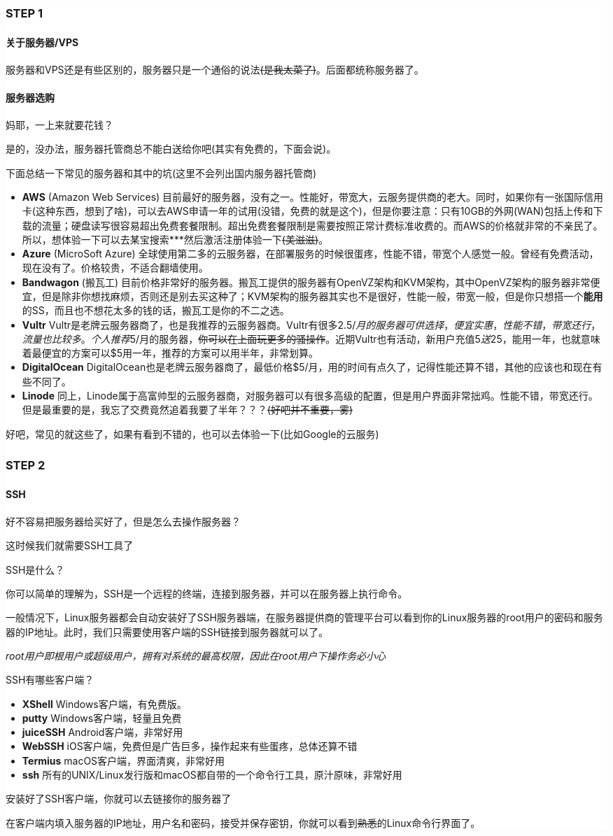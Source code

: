 ### STEP 1

#### 关于服务器/VPS

服务器和VPS还是有些区别的，服务器只是一个通俗的说法~~(是我太菜了)~~。后面都统称服务器了。

#### 服务器选购

妈耶，一上来就要花钱？

是的，没办法，服务器托管商总不能白送给你吧(其实有免费的，下面会说)。

下面总结一下常见的服务器和其中的坑(这里不会列出国内服务器托管商)

* **AWS** (Amazon Web Services) 目前最好的服务器，没有之一。性能好，带宽大，云服务提供商的老大。同时，如果你有一张国际信用卡(这种东西，想到了啥)，可以去AWS申请一年的试用(没错，免费的就是这个)，但是你要注意：只有10GB的外网(WAN)包括上传和下载的流量；硬盘读写很容易超出免费套餐限制。超出免费套餐限制是需要按照正常计费标准收费的。而AWS的价格就非常的不亲民了。所以，想体验一下可以去某宝搜索***然后激活注册体验一下~~(美滋滋)~~。
* **Azure** (MicroSoft Azure) 全球使用第二多的云服务器，在部署服务的时候很蛋疼，性能不错，带宽个人感觉一般。曾经有免费活动，现在没有了。价格较贵，不适合翻墙使用。
* **Bandwagon** (搬瓦工) 目前价格非常好的服务器。搬瓦工提供的服务器有OpenVZ架构和KVM架构，其中OpenVZ架构的服务器非常便宜，但是除非你想找麻烦，否则还是别去买这种了；KVM架构的服务器其实也不是很好，性能一般，带宽一般，但是你只想搭一个**能用**的SS，而且也不想花太多的钱的话，搬瓦工是你的不二之选。
* **Vultr** Vultr是老牌云服务器商了，也是我推荐的云服务器商。Vultr有很多$2.5/月的服务器可供选择，便宜实惠，性能不错，带宽还行，流量也比较多。个人推荐$5/月的服务器，~~你可以在上面玩更多的骚操作~~。近期Vultr也有活动，新用户充值$5送$25，能用一年，也就意味着最便宜的方案可以$5用一年，推荐的方案可以用半年，非常划算。
* **DigitalOcean** DigitalOcean也是老牌云服务器商了，最低价格$5/月，用的时间有点久了，记得性能还算不错，其他的应该也和现在有些不同了。
* **Linode** 同上，Linode属于高富帅型的云服务器商，对服务器可以有很多高级的配置，但是用户界面非常拙鸡。性能不错，带宽还行。但是最重要的是，我忘了交费竟然追着我要了半年？？？~~(好吧并不重要，雾)~~

好吧，常见的就这些了，如果有看到不错的，也可以去体验一下(比如Google的云服务)

### STEP 2

#### SSH

好不容易把服务器给买好了，但是怎么去操作服务器？

这时候我们就需要SSH工具了

SSH是什么？

你可以简单的理解为，SSH是一个远程的终端，连接到服务器，并可以在服务器上执行命令。

一般情况下，Linux服务器都会自动安装好了SSH服务器端，在服务器提供商的管理平台可以看到你的Linux服务器的root用户的密码和服务器的IP地址。此时，我们只需要使用客户端的SSH链接到服务器就可以了。

*root用户即根用户或超级用户，拥有对系统的最高权限，因此在root用户下操作务必小心*

SSH有哪些客户端？
* **XShell** Windows客户端，有免费版。
* **putty** Windows客户端，轻量且免费
* **juiceSSH** Android客户端，非常好用
* **WebSSH** iOS客户端，免费但是广告巨多，操作起来有些蛋疼，总体还算不错
* **Termius** macOS客户端，界面清爽，非常好用
* **ssh** 所有的UNIX/Linux发行版和macOS都自带的一个命令行工具，原汁原味，非常好用

安装好了SSH客户端，你就可以去链接你的服务器了

在客户端内填入服务器的IP地址，用户名和密码，接受并保存密钥，你就可以看到~~熟悉~~的Linux命令行界面了。
